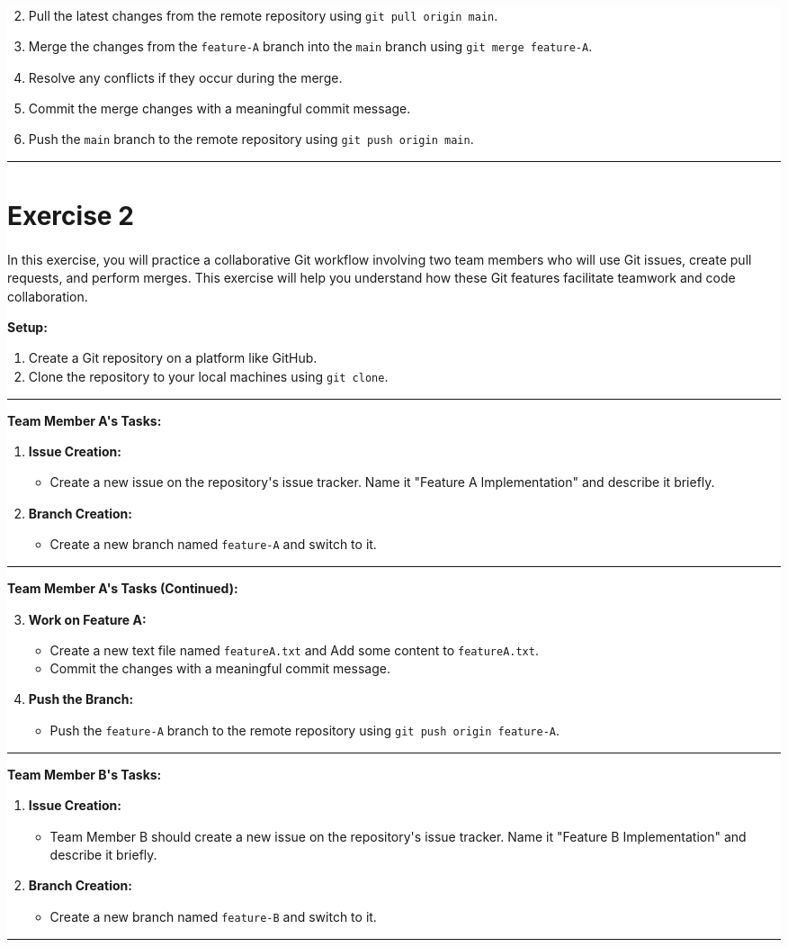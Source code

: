 2. Pull the latest changes from the remote repository using `git pull origin main`.

3. Merge the changes from the `feature-A` branch into the `main` branch using `git merge feature-A`.

4. Resolve any conflicts if they occur during the merge.

5. Commit the merge changes with a meaningful commit message.

6. Push the `main` branch to the remote repository using `git push origin main`.


---
# Exercise 2

In this exercise, you will practice a collaborative Git workflow involving two team members who will use Git issues, create pull requests, and perform merges. This exercise will help you understand how these Git features facilitate teamwork and code collaboration.

**Setup:**

1. Create a Git repository on a platform like GitHub.
2. Clone the repository to your local machines using `git clone`.

---

**Team Member A's Tasks:**

1. **Issue Creation:**
   - Create a new issue on the repository's issue tracker. Name it "Feature A Implementation" and describe it briefly.

2. **Branch Creation:**
   - Create a new branch named `feature-A` and switch to it.

--- 

**Team Member A's Tasks (Continued):**

3. **Work on Feature A:**
   - Create a new text file named `featureA.txt` and Add some content to `featureA.txt`.
   - Commit the changes with a meaningful commit message.

4. **Push the Branch:**
   - Push the `feature-A` branch to the remote repository using `git push origin feature-A`.

---

**Team Member B's Tasks:**

1. **Issue Creation:**
   - Team Member B should create a new issue on the repository's issue tracker. Name it "Feature B Implementation" and describe it briefly.

2. **Branch Creation:**
   - Create a new branch named `feature-B` and switch to it.

---
